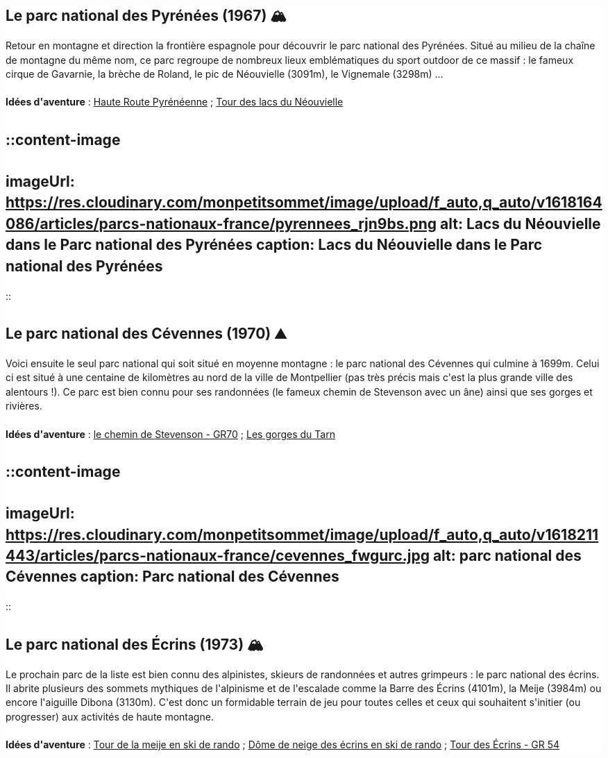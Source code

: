 ## Le parc national des Pyrénées (1967) 🏔

Retour en montagne et direction la frontière espagnole pour découvrir le parc national des Pyrénées. Situé au milieu de la chaîne de montagne du même nom, ce parc regroupe de nombreux lieux emblématiques du sport outdoor de ce massif : le fameux cirque de Gavarnie, la brèche de Roland, le pic de Néouvielle (3091m), le Vignemale (3298m) ...
\
\
**Idées d'aventure** : [Haute Route Pyrénéenne](http://www.randozone.com/fiche/10159/hrp-haute-route-pyreneenne.html) ; [Tour des lacs du Néouvielle](https://www.altituderando.com/Tour-des-lacs-du-Neouvielle-sur-3-jours)

::content-image
---
imageUrl: https://res.cloudinary.com/monpetitsommet/image/upload/f_auto,q_auto/v1618164086/articles/parcs-nationaux-france/pyrennees_rjn9bs.png
alt: Lacs du Néouvielle dans le Parc national des Pyrénées
caption: Lacs du Néouvielle dans le Parc national des Pyrénées
---
::

## Le parc national des Cévennes (1970) ⛰

Voici ensuite le seul parc national qui soit situé en moyenne montagne : le parc national des Cévennes qui culmine à 1699m. Celui ci est situé à une centaine de kilomètres au nord de la ville de Montpellier (pas très précis mais c'est la plus grande ville des alentours !). Ce parc est bien connu pour ses randonnées (le fameux chemin de Stevenson avec un âne) ainsi que ses gorges et rivières.
\
\
**Idées d'aventure** : [le chemin de Stevenson - GR70](https://www.chemin-stevenson.org/decouvrez-le-chemin-de-stevenson-gr70/) ; [Les gorges du Tarn](http://www.carnetsderando.net/la-corniche-des-gorges-du-tarn/)

::content-image
---
imageUrl: https://res.cloudinary.com/monpetitsommet/image/upload/f_auto,q_auto/v1618211443/articles/parcs-nationaux-france/cevennes_fwgurc.jpg
alt: parc national des Cévennes
caption: Parc national des Cévennes
---
::

## Le parc national des Écrins (1973) 🏔

Le prochain parc de la liste est bien connu des alpinistes, skieurs de randonnées et autres grimpeurs : le parc national des écrins. Il abrite plusieurs des sommets mythiques de l'alpinisme et de l'escalade comme la Barre des Écrins (4101m), la Meije (3984m) ou encore l'aiguille Dibona (3130m). C'est donc un formidable terrain de jeu pour toutes celles et ceux qui souhaitent s'initier (ou progresser) aux activités de haute montagne.
\
\
**Idées d'aventure** : [Tour de la meije en ski de rando](https://www.montagnes-magazine.com/topos-ski-rando-tour-meije) ; [Dôme de neige des écrins en ski de rando](https://www.altituderando.com/Dome-de-Neige-des-Ecrins-4015m-a-ski) ; [Tour des Écrins - GR 54](http://www.grand-tour-ecrins.fr/informations/le-gr-54/)
